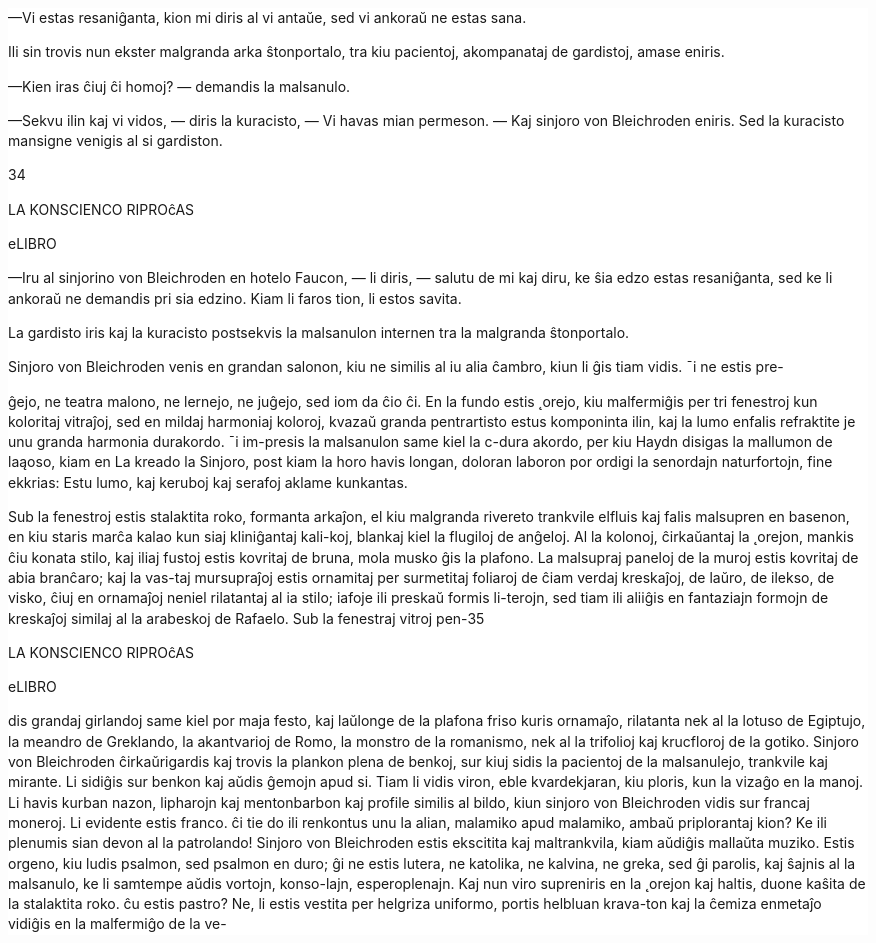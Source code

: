 —Vi estas resaniĝanta, kion mi diris al vi antaŭe, sed vi ankoraŭ ne estas sana. 

Ili sin trovis nun ekster malgranda arka ŝtonportalo, tra kiu pacientoj, akompanataj de gardistoj, amase eniris. 

—Kien iras ĉiuj ĉi homoj? — demandis la malsanulo. 

—Sekvu ilin kaj vi vidos, — diris la kuracisto, — Vi havas mian permeson. — Kaj sinjoro von Bleichroden eniris. Sed la kuracisto mansigne venigis al si gardiston. 

34

LA KONSCIENCO RIPROĉAS

eLIBRO

—Iru al sinjorino von Bleichroden en hotelo Faucon, — li diris, — salutu de mi kaj diru, ke ŝia edzo estas resaniĝanta, sed ke li ankoraŭ ne demandis pri sia edzino. Kiam li faros tion, li estos savita. 

La gardisto iris kaj la kuracisto postsekvis la malsanulon internen tra la malgranda ŝtonportalo. 

Sinjoro von Bleichroden venis en grandan salonon, kiu ne similis al iu alia ĉambro, kiun li ĝis tiam vidis. ¯i ne estis pre-

ĝejo, ne teatra malono, ne lernejo, ne juĝejo, sed iom da ĉio ĉi. En la fundo estis ˛orejo, kiu malfermiĝis per tri fenestroj kun koloritaj vitraĵoj, sed en mildaj harmoniaj koloroj, kvazaŭ granda pentrartisto estus komponinta ilin, kaj la lumo enfalis refraktite je unu granda harmonia durakordo. ¯i im-presis la malsanulon same kiel la c-dura akordo, per kiu Haydn disigas la mallumon de laąoso, kiam en La kreado la Sinjoro, post kiam la horo havis longan, doloran laboron por ordigi la senordajn naturfortojn, fine ekkrias: Estu lumo, kaj keruboj kaj serafoj aklame kunkantas. 

Sub la fenestroj estis stalaktita roko, formanta arkaĵon, el kiu malgranda rivereto trankvile elfluis kaj falis malsupren en basenon, en kiu staris marĉa kalao kun siaj kliniĝantaj kali-koj, blankaj kiel la flugiloj de anĝeloj. Al la kolonoj, ĉirkaŭantaj la ˛orejon, mankis ĉiu konata stilo, kaj iliaj fustoj estis kovritaj de bruna, mola musko ĝis la plafono. La malsupraj paneloj de la muroj estis kovritaj de abia branĉaro; kaj la vas-taj mursupraĵoj estis ornamitaj per surmetitaj foliaroj de ĉiam verdaj kreskaĵoj, de laŭro, de ilekso, de visko, ĉiuj en ornamaĵoj neniel rilatantaj al ia stilo; iafoje ili preskaŭ formis li-terojn, sed tiam ili aliiĝis en fantaziajn formojn de kreskaĵoj similaj al la arabeskoj de Rafaelo. Sub la fenestraj vitroj pen-35

LA KONSCIENCO RIPROĉAS

eLIBRO

dis grandaj girlandoj same kiel por maja festo, kaj laŭlonge de la plafona friso kuris ornamaĵo, rilatanta nek al la lotuso de Egiptujo, la meandro de Greklando, la akantvarioj de Romo, la monstro de la romanismo, nek al la trifolioj kaj krucfloroj de la gotiko. Sinjoro von Bleichroden ĉirkaŭrigardis kaj trovis la plankon plena de benkoj, sur kiuj sidis la pacientoj de la malsanulejo, trankvile kaj mirante. Li sidiĝis sur benkon kaj aŭdis ĝemojn apud si. Tiam li vidis viron, eble kvardekjaran, kiu ploris, kun la vizaĝo en la manoj. Li havis kurban nazon, lipharojn kaj mentonbarbon kaj profile similis al bildo, kiun sinjoro von Bleichroden vidis sur francaj moneroj. Li evidente estis franco. ĉi tie do ili renkontus unu la alian, malamiko apud malamiko, ambaŭ priplorantaj kion? Ke ili plenumis sian devon al la patrolando\! Sinjoro von Bleichroden estis ekscitita kaj maltrankvila, kiam aŭdiĝis mallaŭta muziko. Estis orgeno, kiu ludis psalmon, sed psalmon en duro; ĝi ne estis lutera, ne katolika, ne kalvina, ne greka, sed ĝi parolis, kaj ŝajnis al la malsanulo, ke li samtempe aŭdis vortojn, konso-lajn, esperoplenajn. Kaj nun viro supreniris en la ˛orejon kaj haltis, duone kaŝita de la stalaktita roko. ĉu estis pastro? Ne, li estis vestita per helgriza uniformo, portis helbluan krava-ton kaj la ĉemiza enmetaĵo vidiĝis en la malfermiĝo de la ve-
